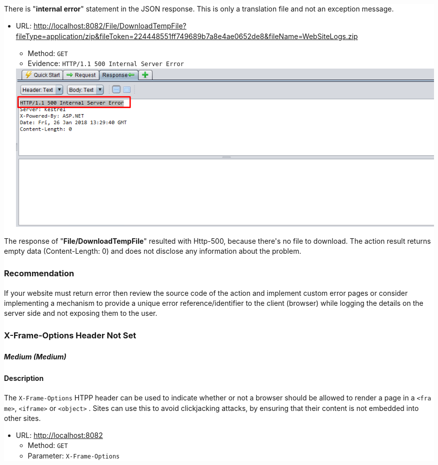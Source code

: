   There is "**internal error**" statement in the JSON response. This is only a translation file and not an exception message.



- URL: [http://localhost:8082/File/DownloadTempFile?fileType=application/zip&fileToken=224448551ff749689b7a8e4ae0652de8&fileName=WebSiteLogs.zip](http://localhost:8082/File/DownloadTempFile?fileType=application/zip&fileToken=224448551ff749689b7a8e4ae0652de8&fileName=WebSiteLogs.zip)

  - Method: `GET`
  - Evidence: `HTTP/1.1 500 Internal Server Error`  
  
  <img src="images/security-report-angular-app-error-disclosure-4.png" alt="Application Error Disclosure" class="img-thumbnail" />

The response of "**File/DownloadTempFile**" resulted with Http-500, because there's no file to download. The action result returns empty data (Content-Length: 0) and does not disclose any information about the problem.

### Recommendation

If your website must return error then review the source code of the action and implement custom error pages or consider implementing a mechanism to provide a unique error reference/identifier to the client (browser) while logging the details on the server side and not exposing them to the user.



### X-Frame-Options Header Not Set

##### Medium (Medium)

#### Description

The `X-Frame-Options` HTPP header can be used to indicate whether or not a browser should be allowed to render a page in a `<frame>`, `<iframe>` or `<object>` . Sites can use this to avoid clickjacking attacks, by ensuring that their content is not embedded into other sites.

- URL: [http://localhost:8082](http://localhost:8082)
  - Method: `GET`
  - Parameter: `X-Frame-Options`

